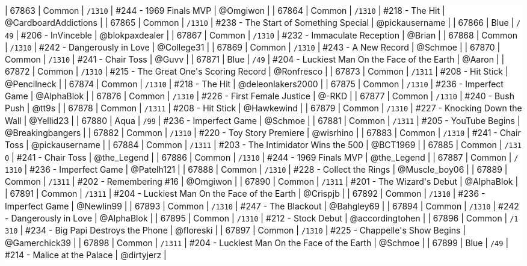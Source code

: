 | 67863 | Common | `/1310` | #244 - 1969 Finals MVP | \@Omgiwon |
| 67864 | Common | `/1310` | #218 - The Hit | \@CardboardAddictions |
| 67865 | Common | `/1310` | #238 - The Start of Something Special | \@pickausername |
| 67866 | Blue | `/49` | #206 - InVinceble | \@blokpaxdealer |
| 67867 | Common | `/1310` | #232 - Immaculate Reception | \@Brian |
| 67868 | Common | `/1310` | #242 - Dangerously in Love | \@College31 |
| 67869 | Common | `/1310` | #243 - A New Record | \@Schmoe |
| 67870 | Common | `/1310` | #241 - Chair Toss | \@Guvv |
| 67871 | Blue | `/49` | #204 - Luckiest Man On the Face of the Earth | \@Aaron |
| 67872 | Common | `/1310` | #215 - The Great One&#039;s Scoring Record  | \@Ronfresco |
| 67873 | Common | `/1311` | #208 - Hit Stick | \@Pencilneck |
| 67874 | Common | `/1310` | #218 - The Hit | \@deleonlakers2000 |
| 67875 | Common | `/1310` | #236 - Imperfect Game | \@AlphaBlok |
| 67876 | Common | `/1310` | #226 - First Female Justice | \@-RKD |
| 67877 | Common | `/1310` | #240 - Bush Push | \@tt9s |
| 67878 | Common | `/1311` | #208 - Hit Stick | \@Hawkewind |
| 67879 | Common | `/1310` | #227 - Knocking Down the Wall | \@Yellid23 |
| 67880 | Aqua | `/99` | #236 - Imperfect Game | \@Schmoe |
| 67881 | Common | `/1311` | #205 - YouTube Begins | \@Breakingbangers |
| 67882 | Common | `/1310` | #220 - Toy Story Premiere | \@wisrhino |
| 67883 | Common | `/1310` | #241 - Chair Toss | \@pickausername |
| 67884 | Common | `/1311` | #203 - The Intimidator Wins the 500 | \@BCT1969 |
| 67885 | Common | `/1310` | #241 - Chair Toss | \@the_Legend |
| 67886 | Common | `/1310` | #244 - 1969 Finals MVP | \@the_Legend |
| 67887 | Common | `/1310` | #236 - Imperfect Game | \@Patelh121 |
| 67888 | Common | `/1310` | #228 - Collect the Rings | \@Muscle_boy06 |
| 67889 | Common | `/1311` | #202 - Remembering #16 | \@Omgiwon |
| 67890 | Common | `/1311` | #201 - The Wizard&#039;s Debut | \@AlphaBlok |
| 67891 | Common | `/1311` | #204 - Luckiest Man On the Face of the Earth | \@Crispjb |
| 67892 | Common | `/1310` | #236 - Imperfect Game | \@Newlin99 |
| 67893 | Common | `/1310` | #247 - The Blackout  | \@Bahgley69 |
| 67894 | Common | `/1310` | #242 - Dangerously in Love | \@AlphaBlok |
| 67895 | Common | `/1310` | #212 - Stock Debut | \@accordingtohen |
| 67896 | Common | `/1310` | #234 - Big Papi Destroys the Phone | \@floreski |
| 67897 | Common | `/1310` | #225 - Chappelle&#039;s Show Begins | \@Gamerchick39 |
| 67898 | Common | `/1311` | #204 - Luckiest Man On the Face of the Earth | \@Schmoe |
| 67899 | Blue | `/49` | #214 - Malice at the Palace | \@dirtyjerz |